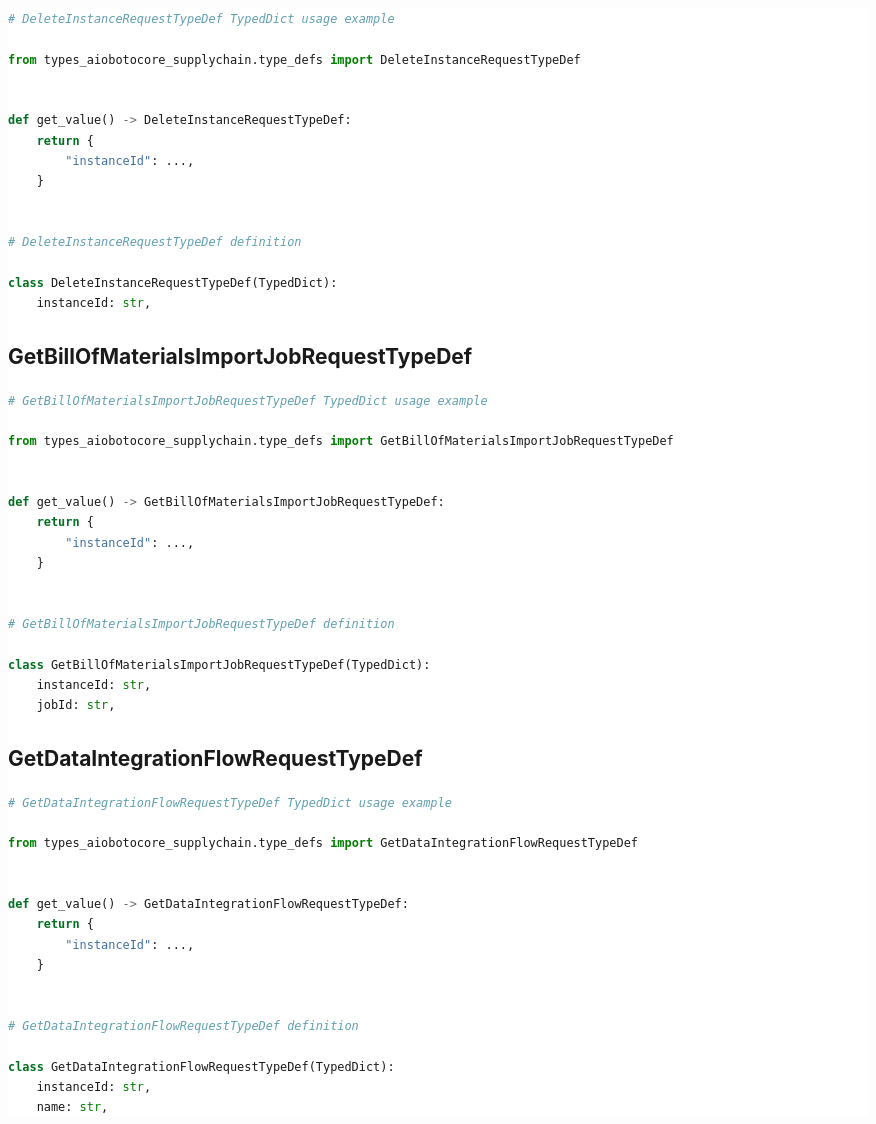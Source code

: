 ```python
# DeleteInstanceRequestTypeDef TypedDict usage example

from types_aiobotocore_supplychain.type_defs import DeleteInstanceRequestTypeDef


def get_value() -> DeleteInstanceRequestTypeDef:
    return {
        "instanceId": ...,
    }


# DeleteInstanceRequestTypeDef definition

class DeleteInstanceRequestTypeDef(TypedDict):
    instanceId: str,
```


## GetBillOfMaterialsImportJobRequestTypeDef

```python
# GetBillOfMaterialsImportJobRequestTypeDef TypedDict usage example

from types_aiobotocore_supplychain.type_defs import GetBillOfMaterialsImportJobRequestTypeDef


def get_value() -> GetBillOfMaterialsImportJobRequestTypeDef:
    return {
        "instanceId": ...,
    }


# GetBillOfMaterialsImportJobRequestTypeDef definition

class GetBillOfMaterialsImportJobRequestTypeDef(TypedDict):
    instanceId: str,
    jobId: str,
```


## GetDataIntegrationFlowRequestTypeDef

```python
# GetDataIntegrationFlowRequestTypeDef TypedDict usage example

from types_aiobotocore_supplychain.type_defs import GetDataIntegrationFlowRequestTypeDef


def get_value() -> GetDataIntegrationFlowRequestTypeDef:
    return {
        "instanceId": ...,
    }


# GetDataIntegrationFlowRequestTypeDef definition

class GetDataIntegrationFlowRequestTypeDef(TypedDict):
    instanceId: str,
    name: str,
```
